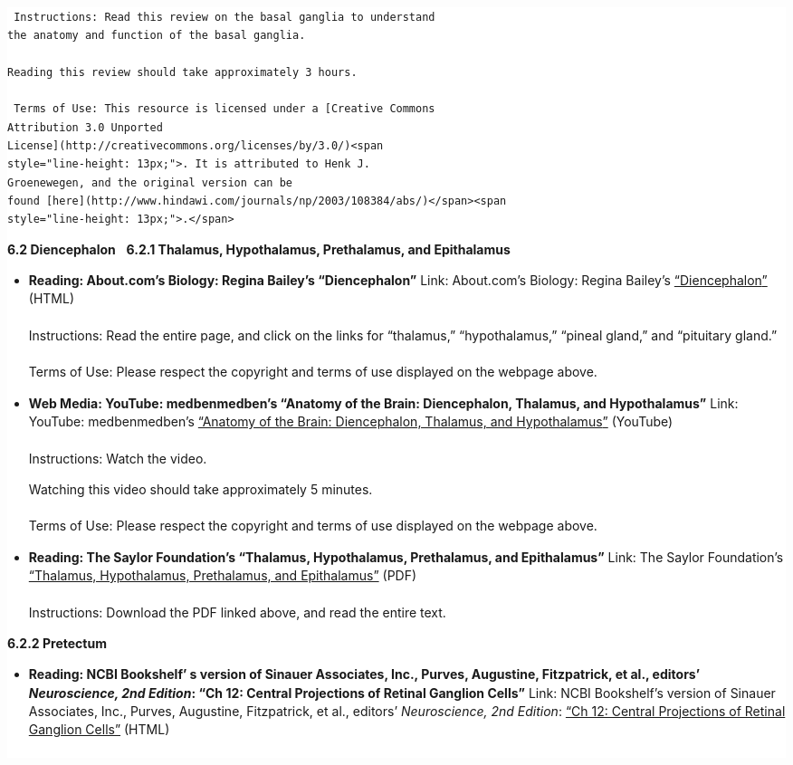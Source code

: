      Instructions: Read this review on the basal ganglia to understand
    the anatomy and function of the basal ganglia.

    Reading this review should take approximately 3 hours.  
      
     Terms of Use: This resource is licensed under a [Creative Commons
    Attribution 3.0 Unported
    License](http://creativecommons.org/licenses/by/3.0/)<span
    style="line-height: 13px;">. It is attributed to Henk J.
    Groenewegen, and the original version can be
    found [here](http://www.hindawi.com/journals/np/2003/108384/abs/)</span><span
    style="line-height: 13px;">.</span>

**6.2 Diencephalon** <span id="6.2"></span> 
**6.2.1 Thalamus, Hypothalamus, Prethalamus, and Epithalamus** <span
id="6.2.1"></span> 
-   **Reading: About.com’s Biology: Regina Bailey’s “Diencephalon”**
    Link: About.com’s Biology: Regina Bailey’s
    [“Diencephalon](http://biology.about.com/od/anatomy/p/diencephalon.htm)[”](http://biology.about.com/od/anatomy/p/diencephalon.htm)
    (HTML)  
        
     Instructions: Read the entire page, and click on the links for
    “thalamus,” “hypothalamus,” “pineal gland,” and “pituitary gland.”  
        
     Terms of Use: Please respect the copyright and terms of use
    displayed on the webpage above.

-   **Web Media: YouTube: medbenmedben’s “Anatomy of the Brain:
    Diencephalon, Thalamus, and Hypothalamus”**
    Link: YouTube: medbenmedben’s [“Anatomy of the Brain: Diencephalon,
    Thalamus, and
    Hypothalamus](http://www.youtube.com/watch?v=8eJcHefMSiI)[”](http://www.youtube.com/watch?v=8eJcHefMSiI)
    (YouTube)  
        
     Instructions: Watch the video.   
      
     Watching this video should take approximately 5 minutes.  
        
     Terms of Use: Please respect the copyright and terms of use
    displayed on the webpage above.

-   **Reading: The Saylor Foundation’s “Thalamus, Hypothalamus,
    Prethalamus, and Epithalamus”**
    Link: The Saylor Foundation’s [“Thalamus, Hypothalamus, Prethalamus,
    and
    Epithalamus”](https://resources.saylor.org/archived/wp-content/uploads/2011/09/BIO303-Subunit6.2.1-ThalamusHypothalamusPrethalamusandEpithalamus-Final.pdf) (PDF)  
        
     Instructions: Download the PDF linked above, and read the entire
    text.

**6.2.2 Pretectum** <span id="6.2.2"></span> 
-   **Reading: NCBI Bookshelf’ s version of Sinauer Associates, Inc.,
    Purves, Augustine, Fitzpatrick, et al., editors’ *Neuroscience, 2nd
    Edition*: “Ch 12: Central Projections of Retinal Ganglion Cells”**
    Link: NCBI Bookshelf’s version of Sinauer Associates, Inc., Purves,
    Augustine, Fitzpatrick, et al., editors’ *Neuroscience, 2nd
    Edition*: [“Ch 12: Central Projections of Retinal Ganglion
    Cells”](http://www.ncbi.nlm.nih.gov/bookshelf/br.fcgi?book=neurosci&part=A816)
    (HTML)  
        